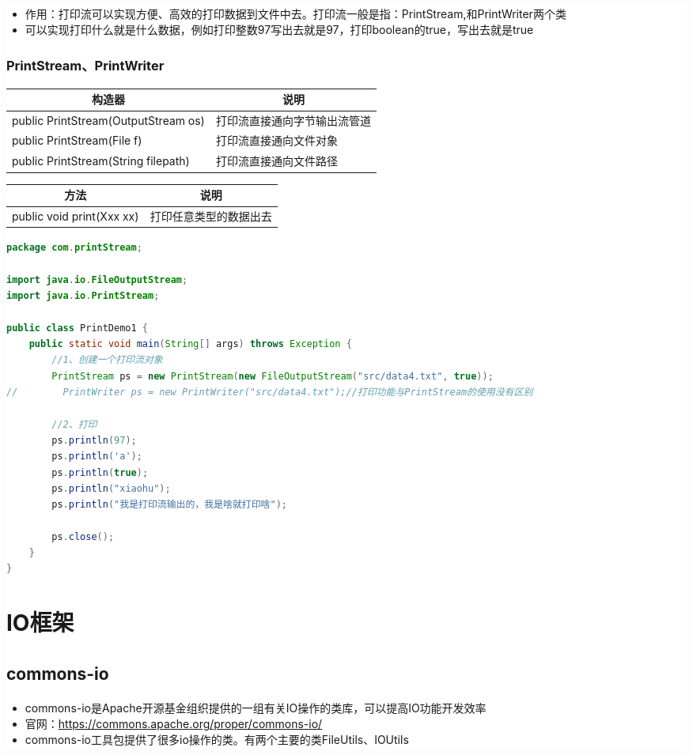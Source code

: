 - 作用：打印流可以实现方便、高效的打印数据到文件中去。打印流一般是指：PrintStream,和PrintWriter两个类
- 可以实现打印什么就是什么数据，例如打印整数97写出去就是97，打印boolean的true，写出去就是true



### PrintStream、PrintWriter

| 构造器                              | 说明                         |
| ----------------------------------- | ---------------------------- |
| public PrintStream(OutputStream os) | 打印流直接通向字节输出流管道 |
| public PrintStream(File f)          | 打印流直接通向文件对象       |
| public PrintStream(String filepath) | 打印流直接通向文件路径       |

| 方法                      | 说明                   |
| ------------------------- | ---------------------- |
| public void print(Xxx xx) | 打印任意类型的数据出去 |

```java
package com.printStream;

import java.io.FileOutputStream;
import java.io.PrintStream;

public class PrintDemo1 {
    public static void main(String[] args) throws Exception {
        //1、创建一个打印流对象
        PrintStream ps = new PrintStream(new FileOutputStream("src/data4.txt", true));
//        PrintWriter ps = new PrintWriter("src/data4.txt");//打印功能与PrintStream的使用没有区别

        //2、打印
        ps.println(97);
        ps.println('a');
        ps.println(true);
        ps.println("xiaohu");
        ps.println("我是打印流输出的，我是啥就打印啥");

        ps.close();
    }
}

```



# IO框架

## commons-io

- commons-io是Apache开源基金组织提供的一组有关IO操作的类库，可以提高IO功能开发效率
- 官网：https://commons.apache.org/proper/commons-io/
- commons-io工具包提供了很多io操作的类。有两个主要的类FileUtils、IOUtils

